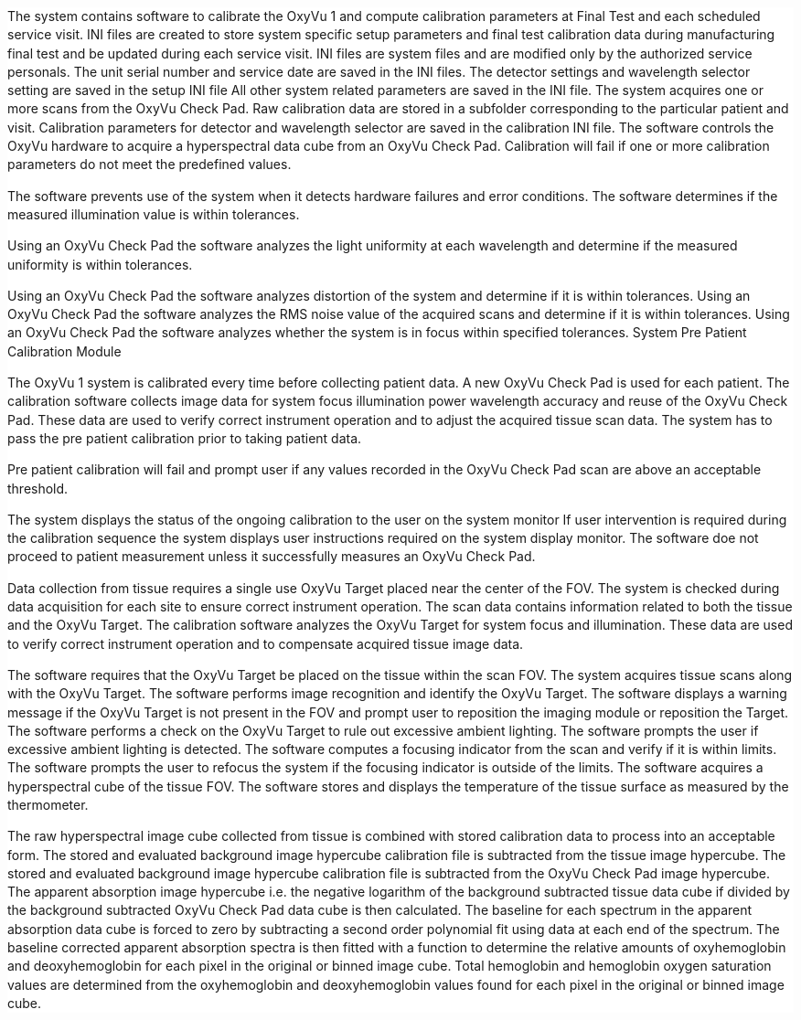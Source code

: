 The system contains software to calibrate the OxyVu 1 and compute calibration parameters at Final Test and each scheduled service visit. INI files are created to store system specific setup parameters and final test calibration data during manufacturing final test and be updated during each service visit. INI files are system files and are modified only by the authorized service personals. The unit serial number and service date are saved in the INI files. The detector settings and wavelength selector setting are saved in the setup INI file All other system related parameters are saved in the INI file. The system acquires one or more scans from the OxyVu Check Pad. Raw calibration data are stored in a subfolder corresponding to the particular patient and visit. Calibration parameters for detector and wavelength selector are saved in the calibration INI file. The software controls the OxyVu hardware to acquire a hyperspectral data cube from an OxyVu Check Pad. Calibration will fail if one or more calibration parameters do not meet the predefined values.

The software prevents use of the system when it detects hardware failures and error conditions. The software determines if the measured illumination value is within tolerances.

Using an OxyVu Check Pad the software analyzes the light uniformity at each wavelength and determine if the measured uniformity is within tolerances.

Using an OxyVu Check Pad the software analyzes distortion of the system and determine if it is within tolerances. Using an OxyVu Check Pad the software analyzes the RMS noise value of the acquired scans and determine if it is within tolerances. Using an OxyVu Check Pad the software analyzes whether the system is in focus within specified tolerances. System Pre Patient Calibration Module

The OxyVu 1 system is calibrated every time before collecting patient data. A new OxyVu Check Pad is used for each patient. The calibration software collects image data for system focus illumination power wavelength accuracy and reuse of the OxyVu Check Pad. These data are used to verify correct instrument operation and to adjust the acquired tissue scan data. The system has to pass the pre patient calibration prior to taking patient data.

Pre patient calibration will fail and prompt user if any values recorded in the OxyVu Check Pad scan are above an acceptable threshold.

The system displays the status of the ongoing calibration to the user on the system monitor If user intervention is required during the calibration sequence the system displays user instructions required on the system display monitor. The software doe not proceed to patient measurement unless it successfully measures an OxyVu Check Pad.

Data collection from tissue requires a single use OxyVu Target placed near the center of the FOV. The system is checked during data acquisition for each site to ensure correct instrument operation. The scan data contains information related to both the tissue and the OxyVu Target. The calibration software analyzes the OxyVu Target for system focus and illumination. These data are used to verify correct instrument operation and to compensate acquired tissue image data.

The software requires that the OxyVu Target be placed on the tissue within the scan FOV. The system acquires tissue scans along with the OxyVu Target. The software performs image recognition and identify the OxyVu Target. The software displays a warning message if the OxyVu Target is not present in the FOV and prompt user to reposition the imaging module or reposition the Target. The software performs a check on the OxyVu Target to rule out excessive ambient lighting. The software prompts the user if excessive ambient lighting is detected. The software computes a focusing indicator from the scan and verify if it is within limits. The software prompts the user to refocus the system if the focusing indicator is outside of the limits. The software acquires a hyperspectral cube of the tissue FOV. The software stores and displays the temperature of the tissue surface as measured by the thermometer.

The raw hyperspectral image cube collected from tissue is combined with stored calibration data to process into an acceptable form. The stored and evaluated background image hypercube calibration file is subtracted from the tissue image hypercube. The stored and evaluated background image hypercube calibration file is subtracted from the OxyVu Check Pad image hypercube. The apparent absorption image hypercube i.e. the negative logarithm of the background subtracted tissue data cube if divided by the background subtracted OxyVu Check Pad data cube is then calculated. The baseline for each spectrum in the apparent absorption data cube is forced to zero by subtracting a second order polynomial fit using data at each end of the spectrum. The baseline corrected apparent absorption spectra is then fitted with a function to determine the relative amounts of oxyhemoglobin and deoxyhemoglobin for each pixel in the original or binned image cube. Total hemoglobin and hemoglobin oxygen saturation values are determined from the oxyhemoglobin and deoxyhemoglobin values found for each pixel in the original or binned image cube.
